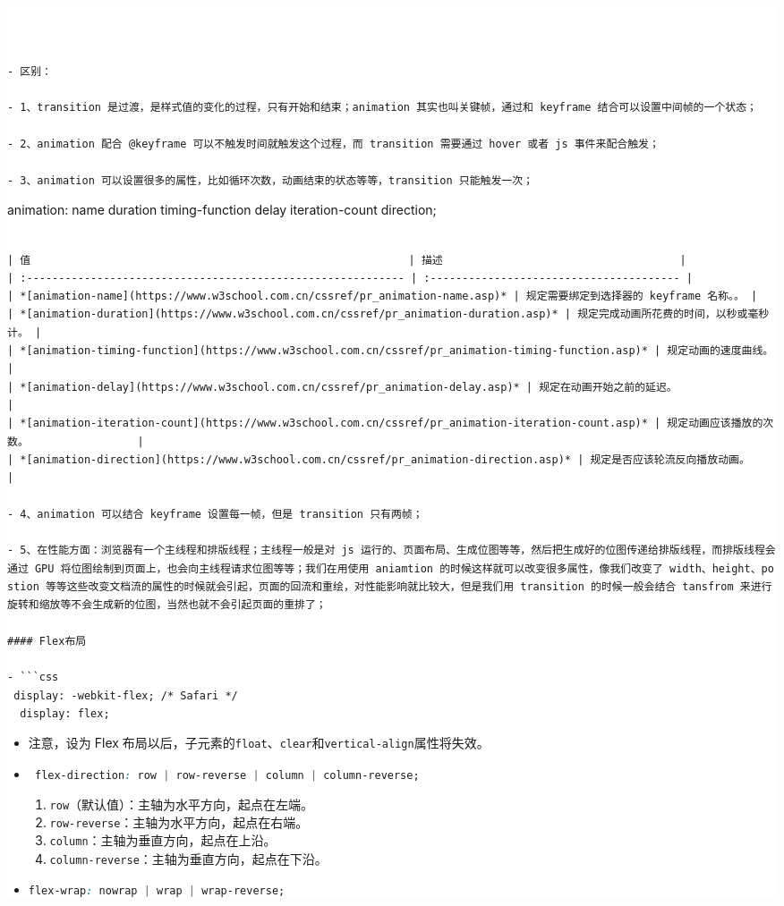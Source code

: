   ```

  　

- 区别：

- 1、transition 是过渡，是样式值的变化的过程，只有开始和结束；animation 其实也叫关键帧，通过和 keyframe 结合可以设置中间帧的一个状态；

- 2、animation 配合 @keyframe 可以不触发时间就触发这个过程，而 transition 需要通过 hover 或者 js 事件来配合触发；

- 3、animation 可以设置很多的属性，比如循环次数，动画结束的状态等等，transition 只能触发一次；

  ```
  animation: name duration timing-function delay iteration-count direction;
  
  ```

  | 值                                                           | 描述                                     |
  | :----------------------------------------------------------- | :--------------------------------------- |
  | *[animation-name](https://www.w3school.com.cn/cssref/pr_animation-name.asp)* | 规定需要绑定到选择器的 keyframe 名称。。 |
  | *[animation-duration](https://www.w3school.com.cn/cssref/pr_animation-duration.asp)* | 规定完成动画所花费的时间，以秒或毫秒计。 |
  | *[animation-timing-function](https://www.w3school.com.cn/cssref/pr_animation-timing-function.asp)* | 规定动画的速度曲线。                     |
  | *[animation-delay](https://www.w3school.com.cn/cssref/pr_animation-delay.asp)* | 规定在动画开始之前的延迟。               |
  | *[animation-iteration-count](https://www.w3school.com.cn/cssref/pr_animation-iteration-count.asp)* | 规定动画应该播放的次数。                 |
  | *[animation-direction](https://www.w3school.com.cn/cssref/pr_animation-direction.asp)* | 规定是否应该轮流反向播放动画。           |

- 4、animation 可以结合 keyframe 设置每一帧，但是 transition 只有两帧；

- 5、在性能方面：浏览器有一个主线程和排版线程；主线程一般是对 js 运行的、页面布局、生成位图等等，然后把生成好的位图传递给排版线程，而排版线程会通过 GPU 将位图绘制到页面上，也会向主线程请求位图等等；我们在用使用 aniamtion 的时候这样就可以改变很多属性，像我们改变了 width、height、postion 等等这些改变文档流的属性的时候就会引起，页面的回流和重绘，对性能影响就比较大，但是我们用 transition 的时候一般会结合 tansfrom 来进行旋转和缩放等不会生成新的位图，当然也就不会引起页面的重排了；

#### Flex布局

- ```css
   display: -webkit-flex; /* Safari */
    display: flex;
  ```

- 注意，设为 Flex 布局以后，子元素的`float`、`clear`和`vertical-align`属性将失效。

- ```css
   flex-direction: row | row-reverse | column | column-reverse;
  ```

  1. `row`（默认值）：主轴为水平方向，起点在左端。
  2. `row-reverse`：主轴为水平方向，起点在右端。
  3. `column`：主轴为垂直方向，起点在上沿。
  4. `column-reverse`：主轴为垂直方向，起点在下沿。

- ```css
  flex-wrap: nowrap | wrap | wrap-reverse;
  ```
